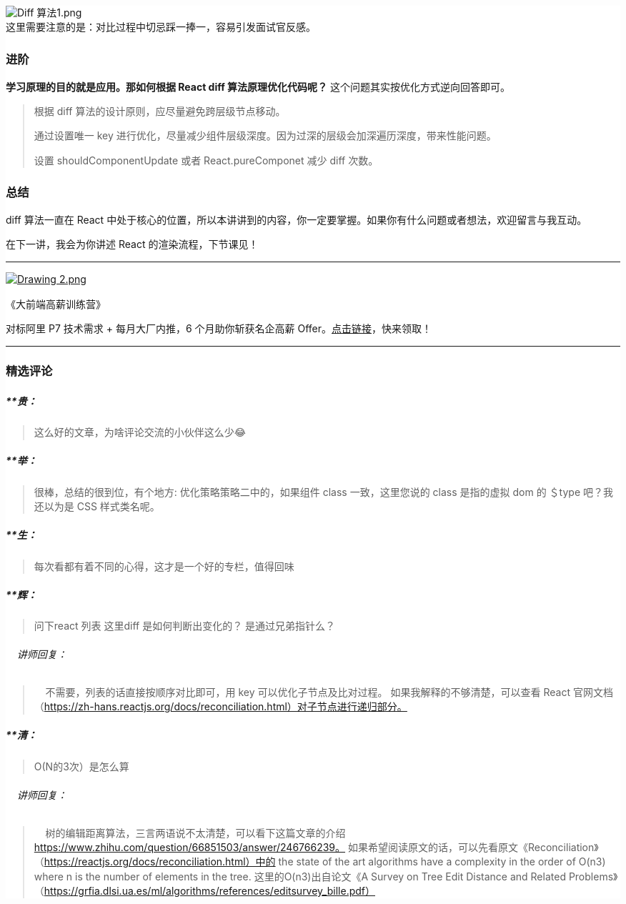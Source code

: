 </blockquote>
<p data-nodeid="29703"><img src="https://s0.lgstatic.com/i/image2/M01/04/31/CgpVE1_q2zGAe9UzAACKAZViwbM237.png" alt="Diff 算法1.png" data-nodeid="29980"><br>
这里需要注意的是：对比过程中切忌踩一捧一，容易引发面试官反感。</p>
<h3 data-nodeid="29704">进阶</h3>
<p data-nodeid="29705"><strong data-nodeid="29988">学习原理的目的就是应用。那如何根据 React diff 算法原理优化代码呢？</strong> 这个问题其实按优化方式逆向回答即可。</p>
<blockquote data-nodeid="29706">
<p data-nodeid="29707">根据 diff 算法的设计原则，应尽量避免跨层级节点移动。</p>
<p data-nodeid="29708">通过设置唯一 key 进行优化，尽量减少组件层级深度。因为过深的层级会加深遍历深度，带来性能问题。</p>
<p data-nodeid="29709">设置 shouldComponentUpdate 或者 React.pureComponet 减少 diff 次数。</p>
</blockquote>
<h3 data-nodeid="29710">总结</h3>
<p data-nodeid="29711">diff 算法一直在 React 中处于核心的位置，所以本讲讲到的内容，你一定要掌握。如果你有什么问题或者想法，欢迎留言与我互动。</p>
<p data-nodeid="29712">在下一讲，我会为你讲述 React 的渲染流程，下节课见！</p>
<hr data-nodeid="29713">
<p data-nodeid="29714"><a href="https://shenceyun.lagou.com/t/mka" data-nodeid="29999"><img src="https://s0.lgstatic.com/i/image/M00/72/94/Ciqc1F_EZ0eANc6tAASyC72ZqWw643.png" alt="Drawing 2.png" data-nodeid="29998"></a></p>
<p data-nodeid="29715">《大前端高薪训练营》</p>
<p data-nodeid="29716" class="te-preview-highlight">对标阿里 P7 技术需求 + 每月大厂内推，6 个月助你斩获名企高薪 Offer。<a href="https://shenceyun.lagou.com/t/mka" data-nodeid="30004">点击链接</a>，快来领取！</p>

---

### 精选评论

##### **贵：
> 这么好的文章，为啥评论交流的小伙伴这么少😂

##### **举：
> 很棒，总结的很到位，有个地方: 优化策略策略二中的，如果组件 class 一致，这里您说的 class 是指的虚拟 dom 的 ＄type 吧？我还以为是 CSS 样式类名呢。

##### **生：
> 每次看都有着不同的心得，这才是一个好的专栏，值得回味

##### **辉：
> 问下react 列表 这里diff 是如何判断出变化的？ 是通过兄弟指针么？

 ###### &nbsp;&nbsp;&nbsp; 讲师回复：
> &nbsp;&nbsp;&nbsp; 不需要，列表的话直接按顺序对比即可，用 key 可以优化子节点及比对过程。
如果我解释的不够清楚，可以查看 React 官网文档（https://zh-hans.reactjs.org/docs/reconciliation.html）对子节点进行递归部分。

##### **清：
> O(N的3次）是怎么算

 ###### &nbsp;&nbsp;&nbsp; 讲师回复：
> &nbsp;&nbsp;&nbsp; 树的编辑距离算法，三言两语说不太清楚，可以看下这篇文章的介绍 https://www.zhihu.com/question/66851503/answer/246766239。
如果希望阅读原文的话，可以先看原文《Reconciliation》（https://reactjs.org/docs/reconciliation.html）中的 the state of the art algorithms have a complexity in the order of O(n3) where n is the number of elements in the tree.
这里的O(n3)出自论文《A Survey on Tree Edit Distance and Related
Problems》（https://grfia.dlsi.ua.es/ml/algorithms/references/editsurvey_bille.pdf）
